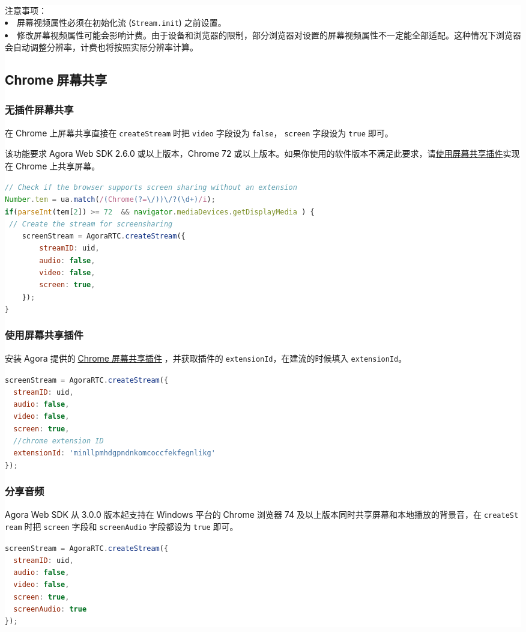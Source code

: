 <div class="alert note">注意事项：<br/><li>屏幕视频属性必须在初始化流 (<code>Stream.init</code>) 之前设置。</li><li>修改屏幕视频属性可能会影响计费。由于设备和浏览器的限制，部分浏览器对设置的屏幕视频属性不一定能全部适配。这种情况下浏览器会自动调整分辨率，计费也将按照实际分辨率计算。</li></div>

## <a name = "chrome"></a>Chrome 屏幕共享

### 无插件屏幕共享

在 Chrome 上屏幕共享直接在 `createStream` 时把 `video` 字段设为 `false`， `screen` 字段设为 `true` 即可。

<div class="alert note">该功能要求 Agora Web SDK 2.6.0 或以上版本，Chrome 72 或以上版本。如果你使用的软件版本不满足此要求，请<a href="#ext">使用屏幕共享插件</a>实现在 Chrome 上共享屏幕。</div>

```javascript
// Check if the browser supports screen sharing without an extension
Number.tem = ua.match(/(Chrome(?=\/))\/?(\d+)/i);
if(parseInt(tem[2]) >= 72  && navigator.mediaDevices.getDisplayMedia ) {
 // Create the stream for screensharing
	screenStream = AgoraRTC.createStream({
		streamID: uid,
		audio: false,
		video: false,
		screen: true,
	});
}
```

### <a name="ext"></a>使用屏幕共享插件

安装 Agora 提供的 [Chrome 屏幕共享插件](../../cn/Video/chrome_screensharing_plugin.md) ，并获取插件的 `extensionId`，在建流的时候填入 `extensionId`。

```javascript
screenStream = AgoraRTC.createStream({
  streamID: uid,
  audio: false,
  video: false,
  screen: true,
  //chrome extension ID
  extensionId: 'minllpmhdgpndnkomcoccfekfegnlikg'
});
```

### <a name = "screenAudio"></a>分享音频

Agora Web SDK 从 3.0.0 版本起支持在 Windows 平台的 Chrome 浏览器 74 及以上版本同时共享屏幕和本地播放的背景音，在 `createStream` 时把 `screen` 字段和 `screenAudio` 字段都设为 `true` 即可。

```javascript
screenStream = AgoraRTC.createStream({
  streamID: uid,
  audio: false,
  video: false,
  screen: true,
  screenAudio: true
});
```
